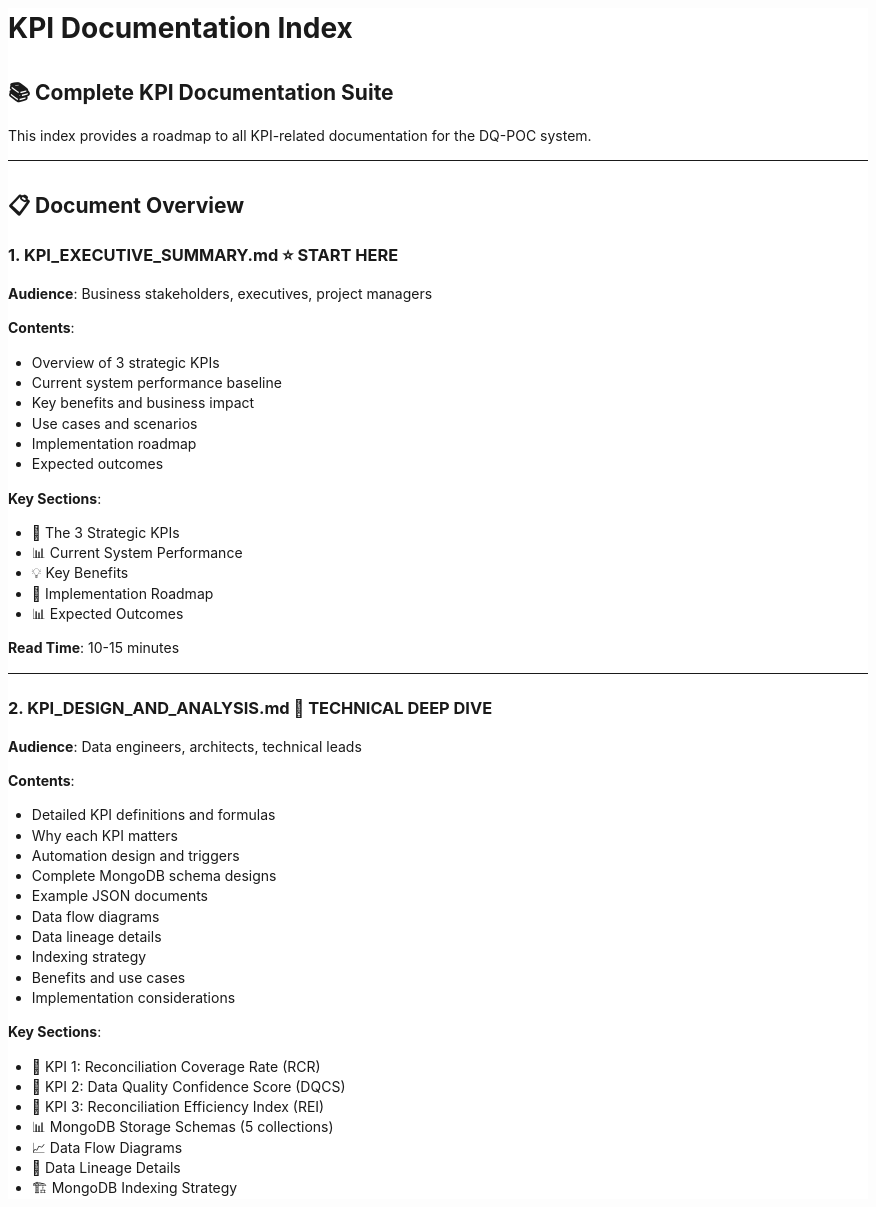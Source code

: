 # KPI Documentation Index

## 📚 Complete KPI Documentation Suite

This index provides a roadmap to all KPI-related documentation for the DQ-POC system.

---

## 📋 Document Overview

### 1. **KPI_EXECUTIVE_SUMMARY.md** ⭐ START HERE
**Audience**: Business stakeholders, executives, project managers

**Contents**:
- Overview of 3 strategic KPIs
- Current system performance baseline
- Key benefits and business impact
- Use cases and scenarios
- Implementation roadmap
- Expected outcomes

**Key Sections**:
- 🎯 The 3 Strategic KPIs
- 📊 Current System Performance
- 💡 Key Benefits
- 🚀 Implementation Roadmap
- 📊 Expected Outcomes

**Read Time**: 10-15 minutes

---

### 2. **KPI_DESIGN_AND_ANALYSIS.md** 🔬 TECHNICAL DEEP DIVE
**Audience**: Data engineers, architects, technical leads

**Contents**:
- Detailed KPI definitions and formulas
- Why each KPI matters
- Automation design and triggers
- Complete MongoDB schema designs
- Example JSON documents
- Data flow diagrams
- Data lineage details
- Indexing strategy
- Benefits and use cases
- Implementation considerations

**Key Sections**:
- 🎯 KPI 1: Reconciliation Coverage Rate (RCR)
- 🎯 KPI 2: Data Quality Confidence Score (DQCS)
- 🎯 KPI 3: Reconciliation Efficiency Index (REI)
- 📊 MongoDB Storage Schemas (5 collections)
- 📈 Data Flow Diagrams
- 🔗 Data Lineage Details
- 🏗️ MongoDB Indexing Strategy
